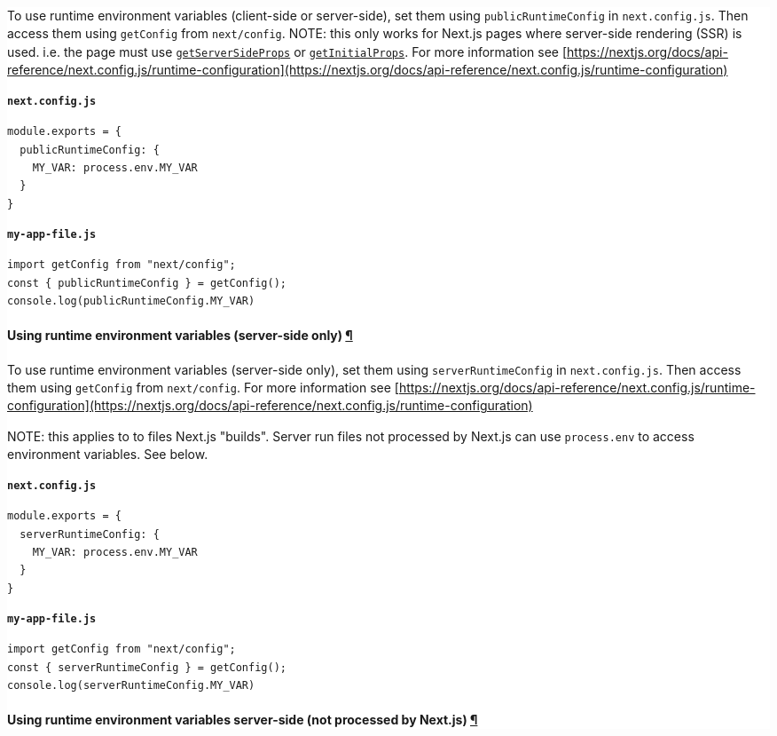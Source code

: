 To use runtime environment variables (client-side or server-side), set them using `publicRuntimeConfig` in `next.config.js`. Then access them using `getConfig` from `next/config`. NOTE: this only works for Next.js pages where server-side rendering (SSR) is used. i.e. the page must use [`getServerSideProps`](https://nextjs.org/docs/basic-features/data-fetching#getserversideprops-server-side-rendering) or [`getInitialProps`](https://nextjs.org/docs/api-reference/data-fetching/getInitialProps). For more information see [https://nextjs.org/docs/api-reference/next.config.js/runtime-configuration](https://nextjs.org/docs/api-reference/next.config.js/runtime-configuration)

**`next.config.js`**

```
module.exports = {
  publicRuntimeConfig: {
    MY_VAR: process.env.MY_VAR
  }
}
```

**`my-app-file.js`**

```
import getConfig from "next/config";
const { publicRuntimeConfig } = getConfig();
console.log(publicRuntimeConfig.MY_VAR)
```

#### Using runtime environment variables (server-side only) [¶](https://www.saltycrane.com/blog/2021/04/buildtime-vs-runtime-environment-variables-nextjs-docker/#using-runtime-environment-variables-server-side-only "Section permalink")

To use runtime environment variables (server-side only), set them using `serverRuntimeConfig` in `next.config.js`. Then access them using `getConfig` from `next/config`. For more information see [https://nextjs.org/docs/api-reference/next.config.js/runtime-configuration](https://nextjs.org/docs/api-reference/next.config.js/runtime-configuration)

NOTE: this applies to to files Next.js "builds". Server run files not processed by Next.js can use `process.env` to access environment variables. See below.

**`next.config.js`**

```
module.exports = {
  serverRuntimeConfig: {
    MY_VAR: process.env.MY_VAR
  }
}
```

**`my-app-file.js`**

```
import getConfig from "next/config";
const { serverRuntimeConfig } = getConfig();
console.log(serverRuntimeConfig.MY_VAR)
```

#### Using runtime environment variables server-side (not processed by Next.js) [¶](https://www.saltycrane.com/blog/2021/04/buildtime-vs-runtime-environment-variables-nextjs-docker/#using-runtime-environment-variables-server-side-not-processed-by-nextjs "Section permalink")
